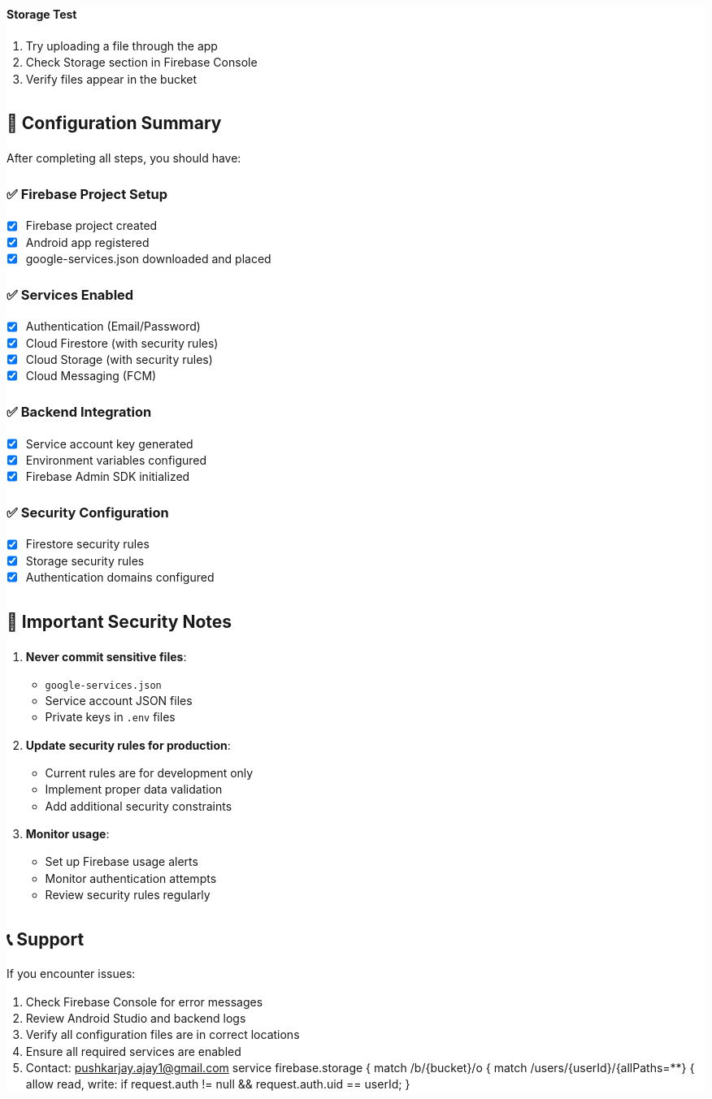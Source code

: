 #### Storage Test
1. Try uploading a file through the app
2. Check Storage section in Firebase Console
3. Verify files appear in the bucket

## 🔧 Configuration Summary

After completing all steps, you should have:

### ✅ Firebase Project Setup
- [x] Firebase project created
- [x] Android app registered
- [x] google-services.json downloaded and placed

### ✅ Services Enabled
- [x] Authentication (Email/Password)
- [x] Cloud Firestore (with security rules)
- [x] Cloud Storage (with security rules)
- [x] Cloud Messaging (FCM)

### ✅ Backend Integration
- [x] Service account key generated
- [x] Environment variables configured
- [x] Firebase Admin SDK initialized

### ✅ Security Configuration
- [x] Firestore security rules
- [x] Storage security rules
- [x] Authentication domains configured

## 🔑 Important Security Notes

1. **Never commit sensitive files**:
   - `google-services.json`
   - Service account JSON files
   - Private keys in `.env` files

2. **Update security rules for production**:
   - Current rules are for development only
   - Implement proper data validation
   - Add additional security constraints

3. **Monitor usage**:
   - Set up Firebase usage alerts
   - Monitor authentication attempts
   - Review security rules regularly

## 📞 Support

If you encounter issues:
1. Check Firebase Console for error messages
2. Review Android Studio and backend logs
3. Verify all configuration files are in correct locations
4. Ensure all required services are enabled
5. Contact: pushkarjay.ajay1@gmail.com
service firebase.storage {
  match /b/{bucket}/o {
    match /users/{userId}/{allPaths=**} {
      allow read, write: if request.auth != null && request.auth.uid == userId;
    }
    